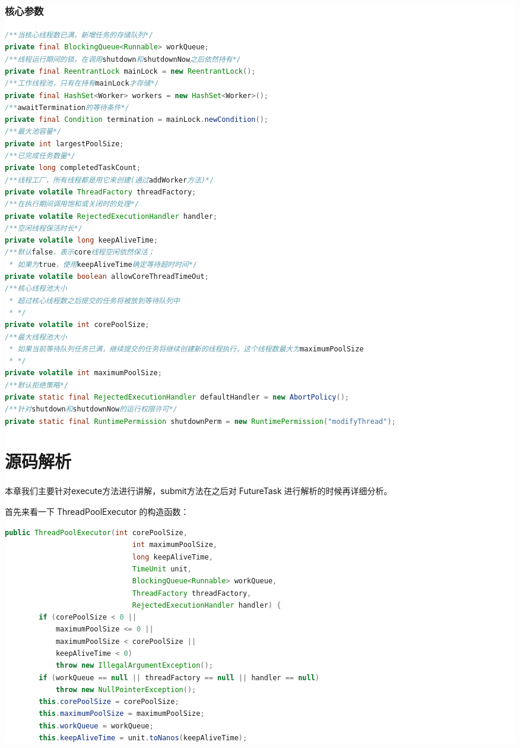 ### 核心参数

```java
/**当核心线程数已满，新增任务的存储队列*/
private final BlockingQueue<Runnable> workQueue;
/**线程运行期间的锁，在调用shutdown和shutdownNow之后依然持有*/
private final ReentrantLock mainLock = new ReentrantLock();
/**工作线程池，只有在持有mainLock才存储*/
private final HashSet<Worker> workers = new HashSet<Worker>();
/**awaitTermination的等待条件*/
private final Condition termination = mainLock.newCondition();
/**最大池容量*/
private int largestPoolSize;
/**已完成任务数量*/
private long completedTaskCount;
/**线程工厂，所有线程都是用它来创建(通过addWorker方法)*/
private volatile ThreadFactory threadFactory;
/**在执行期间调用饱和或关闭时的处理*/
private volatile RejectedExecutionHandler handler;
/**空闲线程保活时长*/
private volatile long keepAliveTime;
/**默认false，表示core线程空闲依然保活；
 * 如果为true，使用keepAliveTime确定等待超时时间*/
private volatile boolean allowCoreThreadTimeOut;
/**核心线程池大小
 * 超过核心线程数之后提交的任务将被放到等待队列中
 * */
private volatile int corePoolSize;
/**最大线程池大小
 * 如果当前等待队列任务已满，继续提交的任务将继续创建新的线程执行，这个线程数最大为maximumPoolSize
 * */
private volatile int maximumPoolSize;
/**默认拒绝策略*/
private static final RejectedExecutionHandler defaultHandler = new AbortPolicy();
/**针对shutdown和shutdownNow的运行权限许可*/
private static final RuntimePermission shutdownPerm = new RuntimePermission("modifyThread");

```

# 源码解析

本章我们主要针对execute方法进行讲解，submit方法在之后对 FutureTask 进行解析的时候再详细分析。

首先来看一下 ThreadPoolExecutor 的构造函数：

```java
public ThreadPoolExecutor(int corePoolSize,
                              int maximumPoolSize,
                              long keepAliveTime,
                              TimeUnit unit,
                              BlockingQueue<Runnable> workQueue,
                              ThreadFactory threadFactory,
                              RejectedExecutionHandler handler) {
        if (corePoolSize < 0 ||
            maximumPoolSize <= 0 ||
            maximumPoolSize < corePoolSize ||
            keepAliveTime < 0)
            throw new IllegalArgumentException();
        if (workQueue == null || threadFactory == null || handler == null)
            throw new NullPointerException();
        this.corePoolSize = corePoolSize;
        this.maximumPoolSize = maximumPoolSize;
        this.workQueue = workQueue;
        this.keepAliveTime = unit.toNanos(keepAliveTime);
```